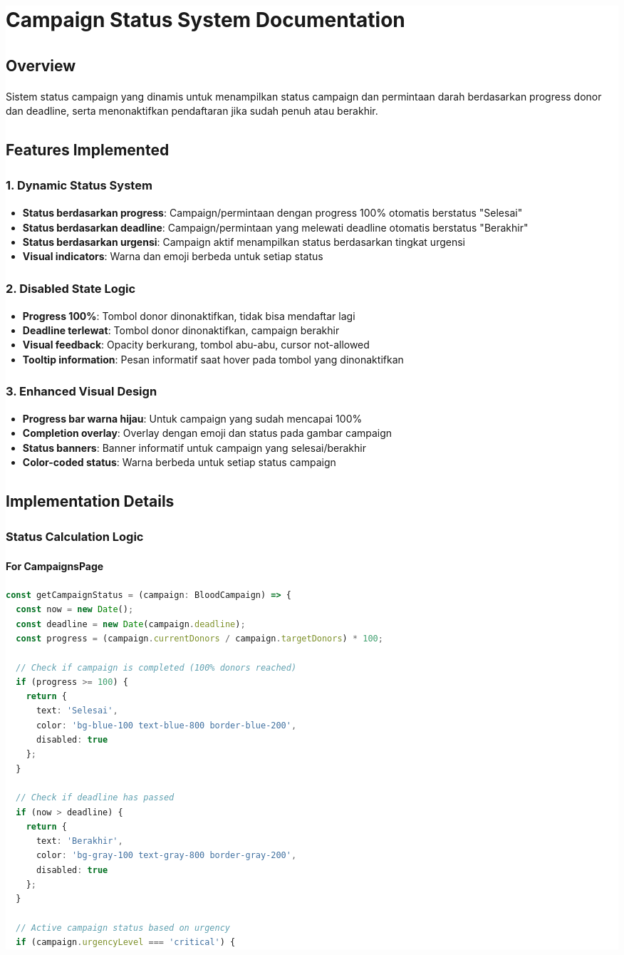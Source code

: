 # Campaign Status System Documentation

## Overview
Sistem status campaign yang dinamis untuk menampilkan status campaign dan permintaan darah berdasarkan progress donor dan deadline, serta menonaktifkan pendaftaran jika sudah penuh atau berakhir.

## Features Implemented

### 1. Dynamic Status System
- **Status berdasarkan progress**: Campaign/permintaan dengan progress 100% otomatis berstatus "Selesai"
- **Status berdasarkan deadline**: Campaign/permintaan yang melewati deadline otomatis berstatus "Berakhir"
- **Status berdasarkan urgensi**: Campaign aktif menampilkan status berdasarkan tingkat urgensi
- **Visual indicators**: Warna dan emoji berbeda untuk setiap status

### 2. Disabled State Logic
- **Progress 100%**: Tombol donor dinonaktifkan, tidak bisa mendaftar lagi
- **Deadline terlewat**: Tombol donor dinonaktifkan, campaign berakhir
- **Visual feedback**: Opacity berkurang, tombol abu-abu, cursor not-allowed
- **Tooltip information**: Pesan informatif saat hover pada tombol yang dinonaktifkan

### 3. Enhanced Visual Design
- **Progress bar warna hijau**: Untuk campaign yang sudah mencapai 100%
- **Completion overlay**: Overlay dengan emoji dan status pada gambar campaign
- **Status banners**: Banner informatif untuk campaign yang selesai/berakhir
- **Color-coded status**: Warna berbeda untuk setiap status campaign

## Implementation Details

### Status Calculation Logic

#### For CampaignsPage
```typescript
const getCampaignStatus = (campaign: BloodCampaign) => {
  const now = new Date();
  const deadline = new Date(campaign.deadline);
  const progress = (campaign.currentDonors / campaign.targetDonors) * 100;
  
  // Check if campaign is completed (100% donors reached)
  if (progress >= 100) {
    return {
      text: 'Selesai',
      color: 'bg-blue-100 text-blue-800 border-blue-200',
      disabled: true
    };
  }
  
  // Check if deadline has passed
  if (now > deadline) {
    return {
      text: 'Berakhir',
      color: 'bg-gray-100 text-gray-800 border-gray-200',
      disabled: true
    };
  }
  
  // Active campaign status based on urgency
  if (campaign.urgencyLevel === 'critical') {
```